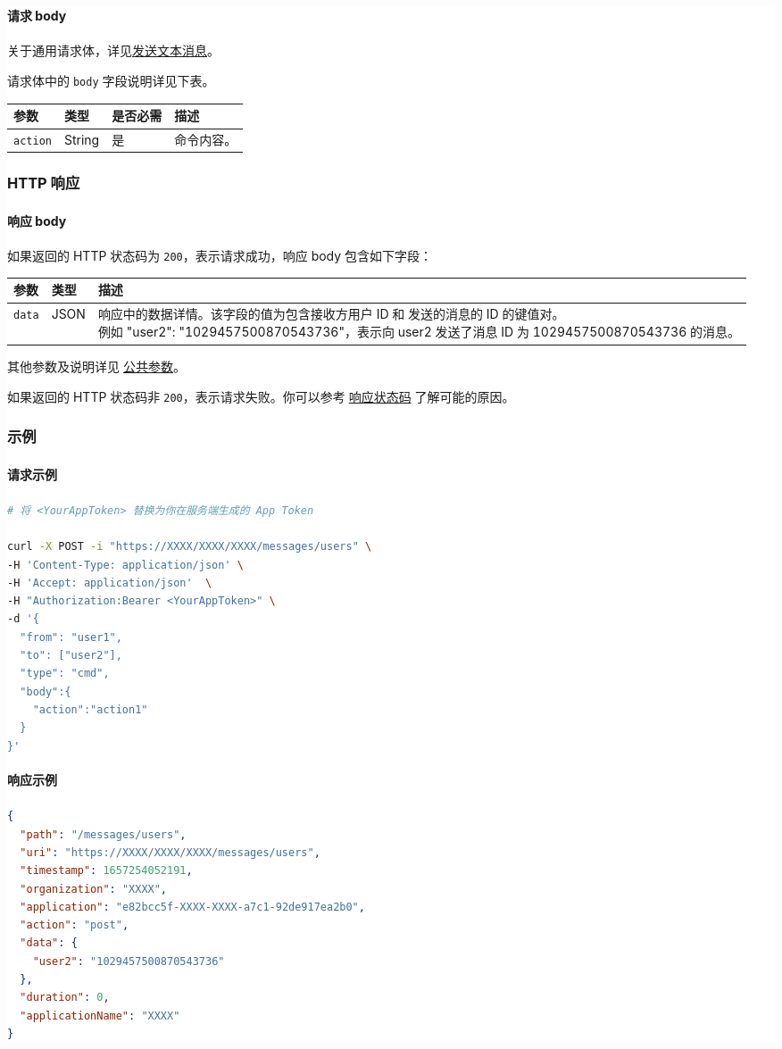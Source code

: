 #### 请求 body

关于通用请求体，详见[发送文本消息](#发送文本消息)。

请求体中的 `body` 字段说明详见下表。

| 参数     | 类型   | 是否必需 | 描述       |
| :------- | :----- | :------- | :--------- |
| `action` | String | 是       | 命令内容。 |

### HTTP 响应

#### 响应 body

如果返回的 HTTP 状态码为 `200`，表示请求成功，响应 body 包含如下字段：

| 参数   | 类型 | 描述     |
| :----- | :--- | :----------------- |
| `data` | JSON | 响应中的数据详情。该字段的值为包含接收方用户 ID 和 发送的消息的 ID 的键值对。<br/>例如 "user2": "1029457500870543736"，表示向 user2 发送了消息 ID 为 1029457500870543736 的消息。 |

其他参数及说明详见 [公共参数](#公共参数)。

如果返回的 HTTP 状态码非 `200`，表示请求失败。你可以参考 [响应状态码](error.html) 了解可能的原因。

### 示例

#### 请求示例

```bash
# 将 <YourAppToken> 替换为你在服务端生成的 App Token

curl -X POST -i "https://XXXX/XXXX/XXXX/messages/users" \
-H 'Content-Type: application/json' \
-H 'Accept: application/json'  \
-H "Authorization:Bearer <YourAppToken>" \
-d '{
  "from": "user1",
  "to": ["user2"],
  "type": "cmd",
  "body":{
    "action":"action1"
  }
}'
```

#### 响应示例

```json
{
  "path": "/messages/users",
  "uri": "https://XXXX/XXXX/XXXX/messages/users",
  "timestamp": 1657254052191,
  "organization": "XXXX",
  "application": "e82bcc5f-XXXX-XXXX-a7c1-92de917ea2b0",
  "action": "post",
  "data": {
    "user2": "1029457500870543736"
  },
  "duration": 0,
  "applicationName": "XXXX"
}
```
